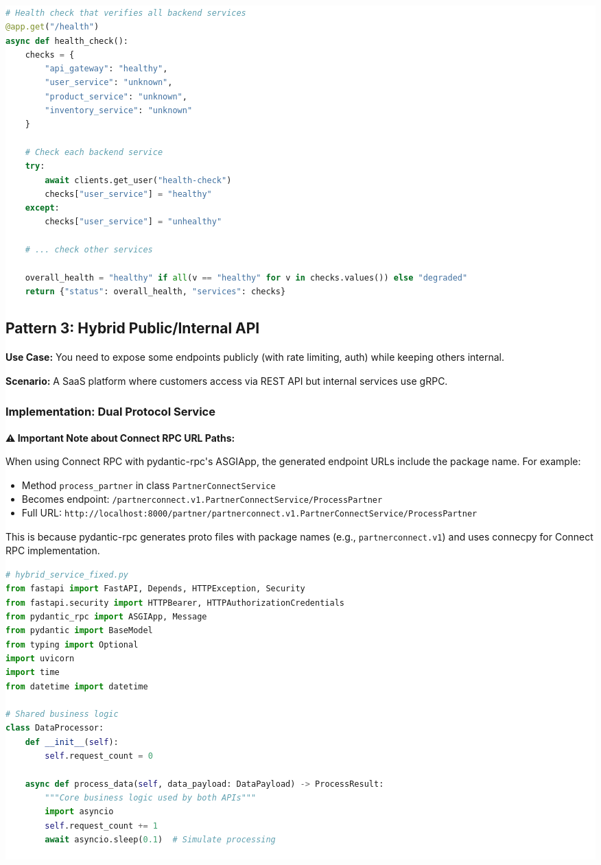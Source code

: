 ```python
# Health check that verifies all backend services
@app.get("/health")
async def health_check():
    checks = {
        "api_gateway": "healthy",
        "user_service": "unknown",
        "product_service": "unknown",
        "inventory_service": "unknown"
    }
    
    # Check each backend service
    try:
        await clients.get_user("health-check")
        checks["user_service"] = "healthy"
    except:
        checks["user_service"] = "unhealthy"
    
    # ... check other services
    
    overall_health = "healthy" if all(v == "healthy" for v in checks.values()) else "degraded"
    return {"status": overall_health, "services": checks}
```

## Pattern 3: Hybrid Public/Internal API

**Use Case:** You need to expose some endpoints publicly (with rate limiting, auth) while keeping others internal.

**Scenario:** A SaaS platform where customers access via REST API but internal services use gRPC.

### Implementation: Dual Protocol Service

**⚠️ Important Note about Connect RPC URL Paths:**

When using Connect RPC with pydantic-rpc's ASGIApp, the generated endpoint URLs include the package name. For example:
- Method `process_partner` in class `PartnerConnectService`
- Becomes endpoint: `/partnerconnect.v1.PartnerConnectService/ProcessPartner`
- Full URL: `http://localhost:8000/partner/partnerconnect.v1.PartnerConnectService/ProcessPartner`

This is because pydantic-rpc generates proto files with package names (e.g., `partnerconnect.v1`) and uses connecpy for Connect RPC implementation.

```python
# hybrid_service_fixed.py
from fastapi import FastAPI, Depends, HTTPException, Security
from fastapi.security import HTTPBearer, HTTPAuthorizationCredentials
from pydantic_rpc import ASGIApp, Message
from pydantic import BaseModel
from typing import Optional
import uvicorn
import time
from datetime import datetime

# Shared business logic
class DataProcessor:
    def __init__(self):
        self.request_count = 0
    
    async def process_data(self, data_payload: DataPayload) -> ProcessResult:
        """Core business logic used by both APIs"""
        import asyncio
        self.request_count += 1
        await asyncio.sleep(0.1)  # Simulate processing
        
```